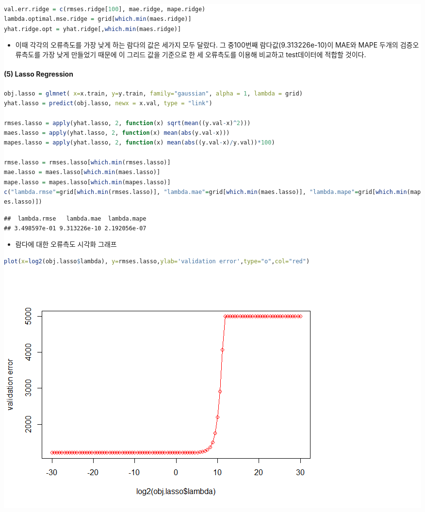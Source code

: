 ``` r
val.err.ridge = c(rmses.ridge[100], mae.ridge, mape.ridge)
lambda.optimal.mse.ridge = grid[which.min(maes.ridge)]
yhat.ridge.opt = yhat.ridge[,which.min(maes.ridge)]
```

  - 이때 각각의 오류측도를 가장 낮게 하는 람다의 값은 세가지 모두 달랐다. 그 중100번째 람다값(9.313226e-10)이
    MAE와 MAPE 두개의 검증오류측도를 가장 낮게 만들었기 때문에 이 그리드 값을 기준으로 한 세 오류측도를 이용해
    비교하고 test데이터에 적합할 것이다.

#### (5) Lasso Regression

``` r
obj.lasso = glmnet( x=x.train, y=y.train, family="gaussian", alpha = 1, lambda = grid)
yhat.lasso = predict(obj.lasso, newx = x.val, type = "link")

rmses.lasso = apply(yhat.lasso, 2, function(x) sqrt(mean((y.val-x)^2)))
maes.lasso = apply(yhat.lasso, 2, function(x) mean(abs(y.val-x)))
mapes.lasso = apply(yhat.lasso, 2, function(x) mean(abs((y.val-x)/y.val))*100)

rmse.lasso = rmses.lasso[which.min(rmses.lasso)]
mae.lasso = maes.lasso[which.min(maes.lasso)]
mape.lasso = mapes.lasso[which.min(mapes.lasso)]
c("lambda.rmse"=grid[which.min(rmses.lasso)], "lambda.mae"=grid[which.min(maes.lasso)], "lambda.mape"=grid[which.min(mapes.lasso)])
```

    ##  lambda.rmse   lambda.mae  lambda.mape 
    ## 3.498597e-01 9.313226e-10 2.192056e-07

  - 람다에 대한 오류측도 시각화 그래프



``` r
plot(x=log2(obj.lasso$lambda), y=rmses.lasso,ylab='validation error',type="o",col="red")
```

![](timeseries_files/figure-gfm/unnamed-chunk-17-1.png)
